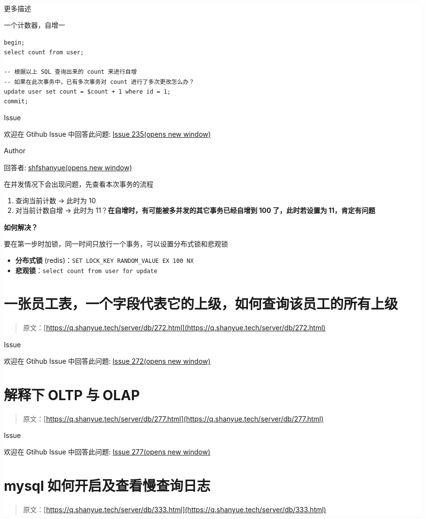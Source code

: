 更多描述

一个计数器，自增一

```
begin;
select count from user;

-- 根据以上 SQL 查询出来的 count 来进行自增
-- 如果在此次事务中，已有多次事务对 count 进行了多次更改怎么办？
update user set count = $count + 1 where id = 1;
commit; 
```

Issue

欢迎在 Gtihub Issue 中回答此问题: [Issue 235(opens new window)](https://github.com/shfshanyue/Daily-Question/issues/235)

Author

回答者: [shfshanyue(opens new window)](https://github.com/shfshanyue)

在并发情况下会出现问题，先查看本次事务的流程

1.  查询当前计数 -> 此时为 10
2.  对当前计数自增 -> 此时为 11？**在自增时，有可能被多并发的其它事务已经自增到 100 了，此时若设置为 11，肯定有问题**

**如何解决？**

要在第一步时加锁，同一时间只放行一个事务，可以设置分布式锁和悲观锁

*   **分布式锁** (redis)：`SET LOCK_KEY RANDOM_VALUE EX 100 NX`
*   **悲观锁**：`select count from user for update`

# 一张员工表，一个字段代表它的上级，如何查询该员工的所有上级

> 原文：[https://q.shanyue.tech/server/db/272.html](https://q.shanyue.tech/server/db/272.html)

Issue

欢迎在 Gtihub Issue 中回答此问题: [Issue 272(opens new window)](https://github.com/shfshanyue/Daily-Question/issues/272)

# 解释下 OLTP 与 OLAP

> 原文：[https://q.shanyue.tech/server/db/277.html](https://q.shanyue.tech/server/db/277.html)

Issue

欢迎在 Gtihub Issue 中回答此问题: [Issue 277(opens new window)](https://github.com/shfshanyue/Daily-Question/issues/277)

# mysql 如何开启及查看慢查询日志

> 原文：[https://q.shanyue.tech/server/db/333.html](https://q.shanyue.tech/server/db/333.html)
